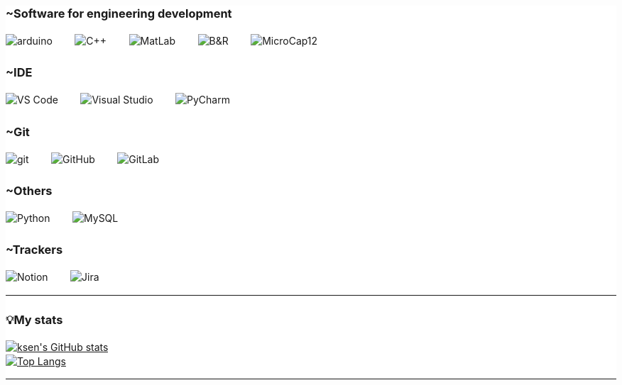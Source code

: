 ### ~Software for engineering development

<div>
  <img src = 'https://github.com/devicons/devicon/blob/master/icons/arduino/arduino-original-wordmark.svg' title = 'arduino' alt = 'arduino' width = '40' height = '40'/>&nbsp; &nbsp; &nbsp; &nbsp;
  <img src = 'https://github.com/devicons/devicon/blob/master/icons/cplusplus/cplusplus-original.svg' title = 'C++' alt = 'C++' width = '40' height = '40'/>&nbsp; &nbsp; &nbsp; &nbsp;
  <img src="https://github.com/devicons/devicon/blob/master/icons/matlab/matlab-original.svg" title="MatLab" alt="MatLab" width="40" height="40"/>&nbsp; &nbsp; &nbsp; &nbsp;
  <img src="https://github.com/FaNtic1337/FaNtic1337/blob/main/icons/B%26R_AutomationStudio.png" title="B&R Automation Studio" alt="B&R" width="40" height="40"/>&nbsp; &nbsp; &nbsp; &nbsp;
  <img src="https://github.com/FaNtic1337/FaNtic1337/blob/main/icons/mc12-logo.png" title="MicroCap12" alt="MicroCap12" width="40" height="40"/>&nbsp; &nbsp; &nbsp; &nbsp;
</div>

### ~IDE

<div>
  <img src = 'https://github.com/devicons/devicon/blob/master/icons/vscode/vscode-original-wordmark.svg' title = 'VS Code' alt = 'VS Code' width = '40' height = '40'/>&nbsp; &nbsp; &nbsp; &nbsp;
  <img src = 'https://github.com/devicons/devicon/blob/master/icons/visualstudio/visualstudio-plain.svg' title = 'Visual Studio' alt = 'Visual Studio' height = '40'/>&nbsp; &nbsp; &nbsp; &nbsp;
  <img src="https://github.com/FaNtic1337/FaNtic1337/blob/main/icons/pycharm.svg" title="PyCharm" alt="PyCharm" width="40" height="40"/>&nbsp; &nbsp; &nbsp; &nbsp;
</div>

### ~Git
<div>
  <img src = 'https://github.com/devicons/devicon/blob/master/icons/git/git-original-wordmark.svg' title = 'git' alt = 'git' width = '40' height = '40'/>&nbsp; &nbsp; &nbsp; &nbsp;
  <img src = 'https://github.com/devicons/devicon/blob/master/icons/github/github-original-wordmark.svg' title = 'GitHub' alt = 'GitHub' width = '40' height = '40'/>&nbsp; &nbsp; &nbsp; &nbsp;
  <img src = 'https://github.com/devicons/devicon/blob/master/icons/gitlab/gitlab-original-wordmark.svg' title = 'GitLab' alt = 'GitLab' width = '40' height = '40'/>&nbsp; &nbsp; &nbsp; &nbsp;
</div>

### ~Others
<div>
<img src = 'https://github.com/devicons/devicon/blob/master/icons/python/python-original-wordmark.svg' title = 'Python' alt = 'Python' width = '40' height = '40'/>&nbsp; &nbsp; &nbsp; &nbsp;  
<img src = 'https://github.com/devicons/devicon/blob/master/icons/mysql/mysql-original-wordmark.svg' title = 'MySQL' alt = 'MySQL' height = '40'>&nbsp; &nbsp; &nbsp; &nbsp; 
</div>

### ~Trackers
<img src="https://github.com/FaNtic1337/FaNtic1337/blob/main/icons/notion.svg" title="Notion" alt="Notion" width="40" height="40"/>&nbsp; &nbsp; &nbsp; &nbsp;
<img src="https://github.com/devicons/devicon/blob/master/icons/jira/jira-original-wordmark.svg" title="Jira" alt="Jira" width="40" height="40"/>&nbsp; &nbsp; &nbsp; &nbsp;

---

### 💡My stats  
[![ksen's GitHub stats](https://github-readme-stats.vercel.app/api?username=ksen322&show_icons=true&theme=transparent)](https://github.com/ksen322)  
[![Top Langs](https://github-readme-stats.vercel.app/api/top-langs/?username=ksen322&langs_count=20&theme=transparent)](https://github.com/anuraghazra/github-readme-stats)

---
